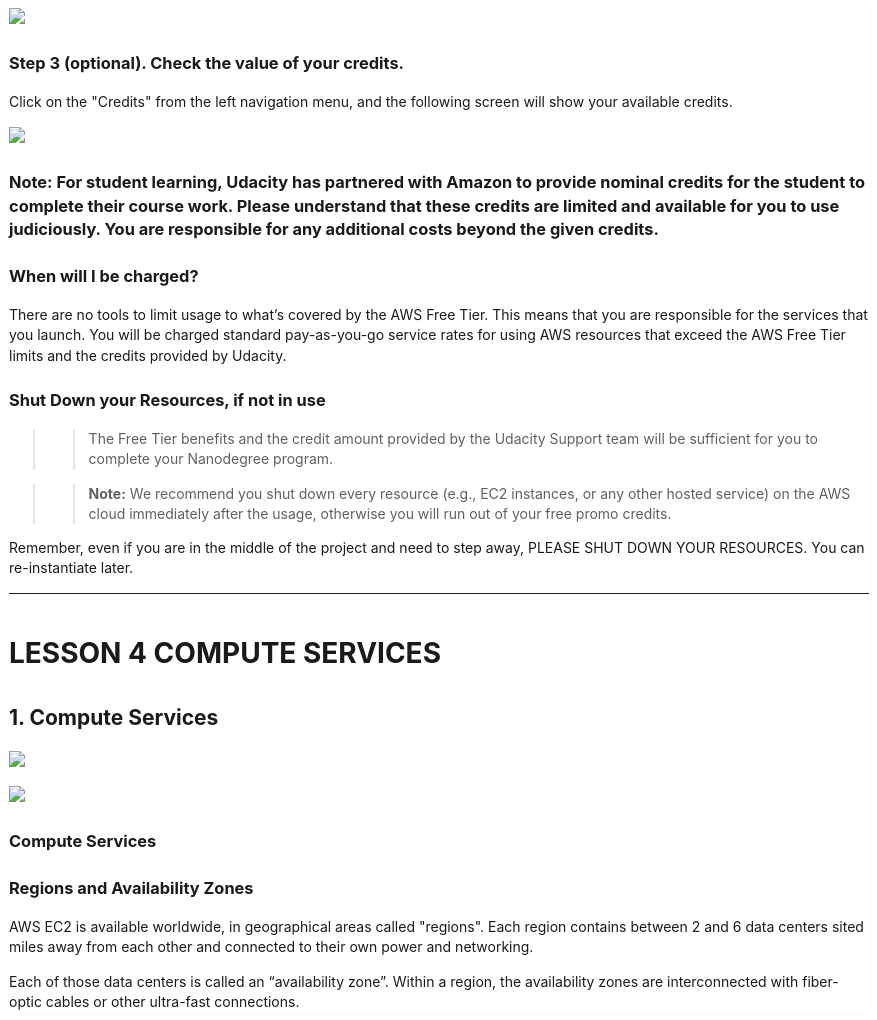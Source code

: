 ![](https://video.udacity-data.com/topher/2020/November/5fbb70d9_screenshot-2020-11-23-at-12.54.53-pm/screenshot-2020-11-23-at-12.54.53-pm.png)

### Step 3 (optional). Check the value of your credits.
Click on the "Credits" from the left navigation menu, and the following screen will show your available credits.

![](https://video.udacity-data.com/topher/2020/May/5ec71a62_screen-shot-2020-05-21-at-5.13.56-pm/screen-shot-2020-05-21-at-5.13.56-pm.png)

### Note: For student learning, Udacity has partnered with Amazon to provide nominal credits for the student to complete their course work. Please understand that these credits are limited and available for you to use judiciously. You are responsible for any additional costs beyond the given credits.

### When will I be charged?
There are no tools to limit usage to what’s covered by the AWS Free Tier. This means that you are responsible for the services that you launch. You will be charged standard pay-as-you-go service rates for using AWS resources that exceed the AWS Free Tier limits and the credits provided by Udacity.

### Shut Down your Resources, if not in use
>> The Free Tier benefits and the credit amount provided by the Udacity Support team will be sufficient for you to complete your Nanodegree program.

>> <strong>Note:</strong> We recommend you shut down every resource (e.g., EC2 instances, or any other hosted service) on the AWS cloud immediately after the usage, otherwise you will run out of your free promo credits.

Remember, even if you are in the middle of the project and need to step away, PLEASE SHUT DOWN YOUR RESOURCES. You can re-instantiate later.

________________________________________________________________________________________________________________________________________________________________________________

# LESSON 4 COMPUTE SERVICES

## 1. Compute Services

![](https://raw.githubusercontent.com/ARBUCHELI/INTRO-TO-CLOUD-COMPUTING/master/images/17.jpg)

![](https://raw.githubusercontent.com/ARBUCHELI/INTRO-TO-CLOUD-COMPUTING/master/images/18.jpg)

### Compute Services
### Regions and Availability Zones
AWS EC2 is available worldwide, in geographical areas called "regions". Each region contains between 2 and 6 data centers sited miles away from each other and connected to their own power and networking.

Each of those data centers is called an “availability zone”. Within a region, the availability zones are interconnected with fiber-optic cables or other ultra-fast connections.

